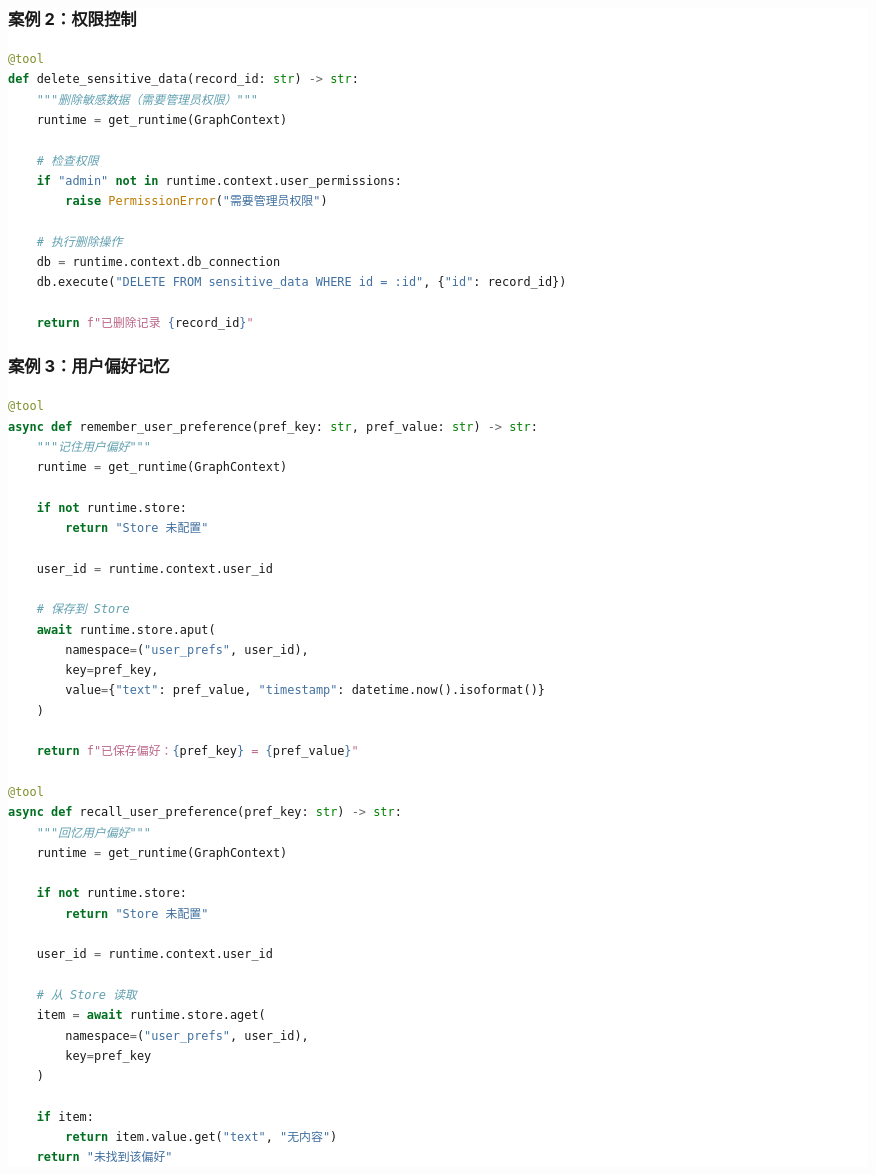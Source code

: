 ### 案例 2：权限控制

```python
@tool
def delete_sensitive_data(record_id: str) -> str:
    """删除敏感数据（需要管理员权限）"""
    runtime = get_runtime(GraphContext)
    
    # 检查权限
    if "admin" not in runtime.context.user_permissions:
        raise PermissionError("需要管理员权限")
    
    # 执行删除操作
    db = runtime.context.db_connection
    db.execute("DELETE FROM sensitive_data WHERE id = :id", {"id": record_id})
    
    return f"已删除记录 {record_id}"
```

### 案例 3：用户偏好记忆

```python
@tool
async def remember_user_preference(pref_key: str, pref_value: str) -> str:
    """记住用户偏好"""
    runtime = get_runtime(GraphContext)
    
    if not runtime.store:
        return "Store 未配置"
    
    user_id = runtime.context.user_id
    
    # 保存到 Store
    await runtime.store.aput(
        namespace=("user_prefs", user_id),
        key=pref_key,
        value={"text": pref_value, "timestamp": datetime.now().isoformat()}
    )
    
    return f"已保存偏好：{pref_key} = {pref_value}"

@tool
async def recall_user_preference(pref_key: str) -> str:
    """回忆用户偏好"""
    runtime = get_runtime(GraphContext)
    
    if not runtime.store:
        return "Store 未配置"
    
    user_id = runtime.context.user_id
    
    # 从 Store 读取
    item = await runtime.store.aget(
        namespace=("user_prefs", user_id),
        key=pref_key
    )
    
    if item:
        return item.value.get("text", "无内容")
    return "未找到该偏好"
```
